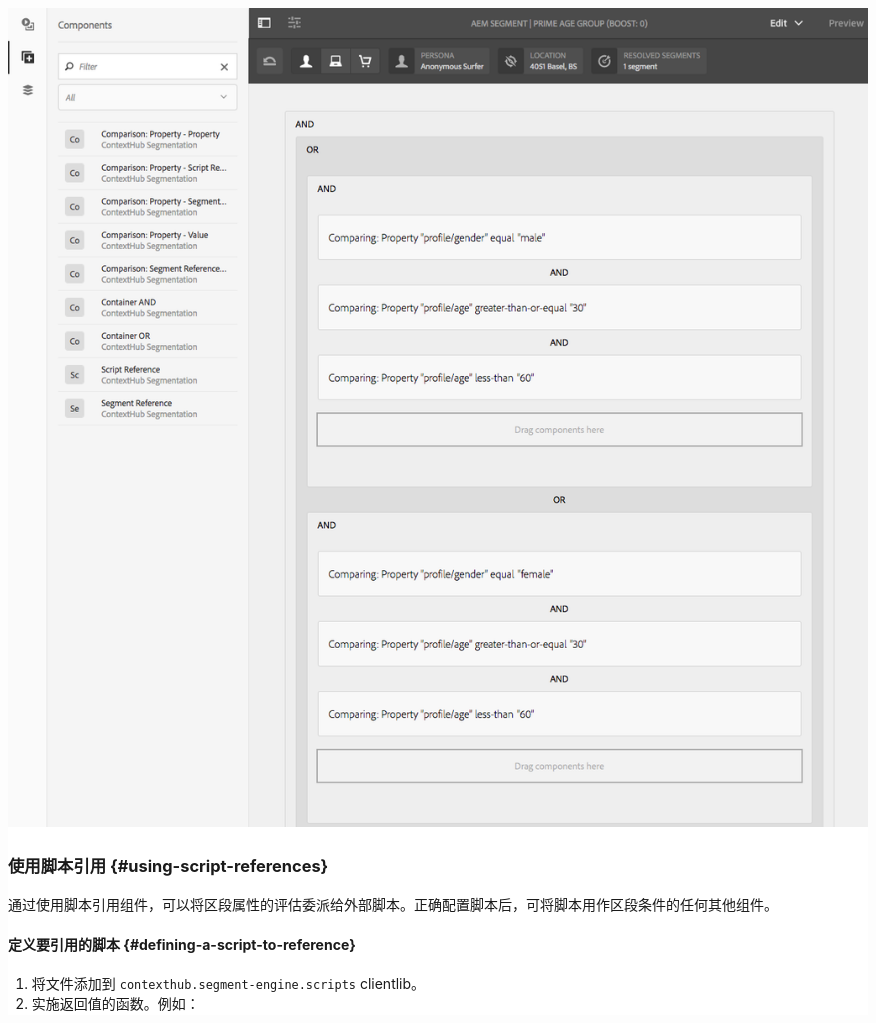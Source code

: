 ![screen_shot_2012-02-02at105145am](assets/screen_shot_2012-02-02at105145am.png)

### 使用脚本引用 {#using-script-references}

通过使用脚本引用组件，可以将区段属性的评估委派给外部脚本。正确配置脚本后，可将脚本用作区段条件的任何其他组件。

#### 定义要引用的脚本 {#defining-a-script-to-reference}

1. 将文件添加到 `contexthub.segment-engine.scripts` clientlib。
1. 实施返回值的函数。例如：
